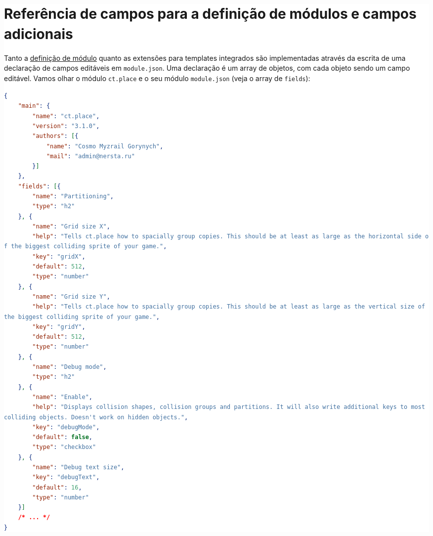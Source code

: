 # Referência de campos para a definição de módulos e campos adicionais

Tanto a [definição de módulo](./modding-settings-and-extensions.html) quanto as extensões para templates integrados são implementadas através da escrita de uma declaração de campos editáveis em `module.json`. Uma declaração é um array de objetos, com cada objeto sendo um campo editável. Vamos olhar o módulo `ct.place` e o seu módulo `module.json` (veja o array de `fields`):

```json
{
    "main": {
        "name": "ct.place",
        "version": "3.1.0",
        "authors": [{
            "name": "Cosmo Myzrail Gorynych",
            "mail": "admin@nersta.ru"
        }]
    },
    "fields": [{
        "name": "Partitioning",
        "type": "h2"
    }, {
        "name": "Grid size X",
        "help": "Tells ct.place how to spacially group copies. This should be at least as large as the horizontal side of the biggest colliding sprite of your game.",
        "key": "gridX",
        "default": 512,
        "type": "number"
    }, {
        "name": "Grid size Y",
        "help": "Tells ct.place how to spacially group copies. This should be at least as large as the vertical size of the biggest colliding sprite of your game.",
        "key": "gridY",
        "default": 512,
        "type": "number"
    }, {
        "name": "Debug mode",
        "type": "h2"
    }, {
        "name": "Enable",
        "help": "Displays collision shapes, collision groups and partitions. It will also write additional keys to most colliding objects. Doesn't work on hidden objects.",
        "key": "debugMode",
        "default": false,
        "type": "checkbox"
    }, {
        "name": "Debug text size",
        "key": "debugText",
        "default": 16,
        "type": "number"
    }]
    /* ... */
}
```
